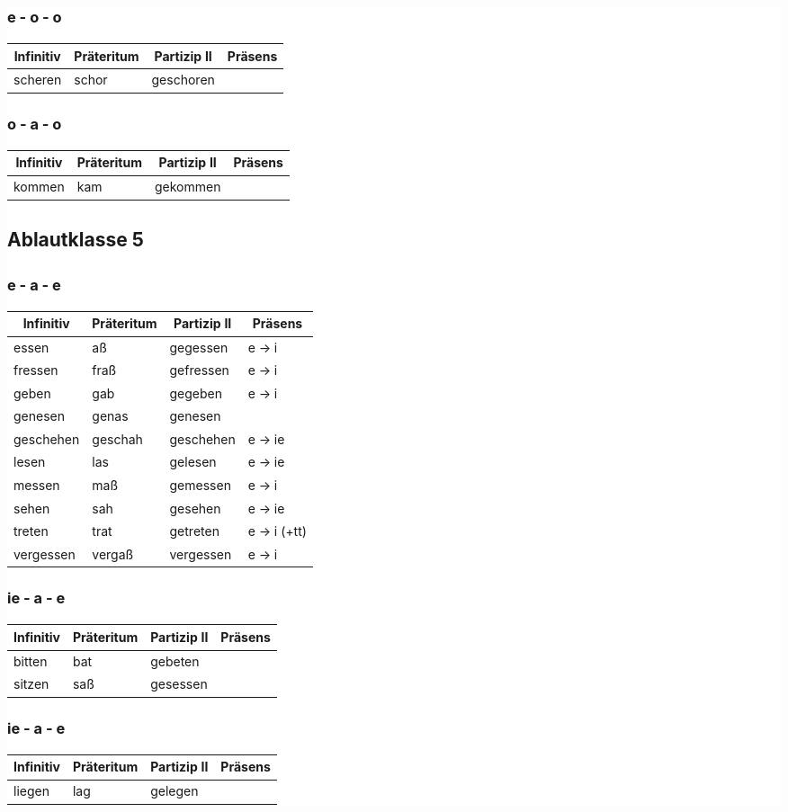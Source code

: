 ### e - o - o

| Infinitiv | Präteritum | Partizip II | Präsens |
| --------- | ---------- | ----------- | ------- |
| scheren   | schor      | geschoren   |         |

### o - a - o

| Infinitiv | Präteritum | Partizip II | Präsens |
| --------- | ---------- | ----------- | ------- |
| kommen    | kam        | gekommen    |         |

## Ablautklasse 5

### e - a - e

| Infinitiv | Präteritum | Partizip II | Präsens      |
| --------- | ---------- | ----------- | ------------ |
| essen     | aß         | gegessen    | e -> i       |
| fressen   | fraß       | gefressen   | e -> i       |
| geben     | gab        | gegeben     | e -> i       |
| genesen   | genas      | genesen     |              |
| geschehen | geschah    | geschehen   | e -> ie      |
| lesen     | las        | gelesen     | e -> ie      |
| messen    | maß        | gemessen    | e -> i       |
| sehen     | sah        | gesehen     | e -> ie      |
| treten    | trat       | getreten    | e -> i (+tt) |
| vergessen | vergaß     | vergessen   | e -> i       |

### ie - a - e

| Infinitiv | Präteritum | Partizip II | Präsens |
| --------- | ---------- | ----------- | ------- |
| bitten    | bat        | gebeten     |         |
| sitzen    | saß        | gesessen    |         |

### ie - a - e

| Infinitiv | Präteritum | Partizip II | Präsens |
| --------- | ---------- | ----------- | ------- |
| liegen    | lag        | gelegen     |         |

